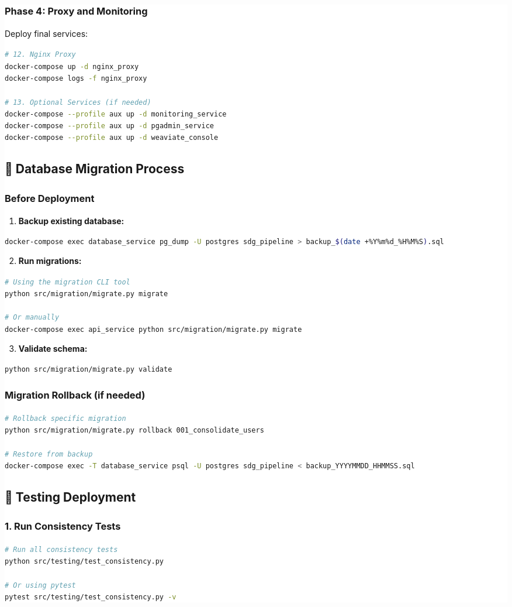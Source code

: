 ### Phase 4: Proxy and Monitoring
Deploy final services:

```bash
# 12. Nginx Proxy
docker-compose up -d nginx_proxy
docker-compose logs -f nginx_proxy

# 13. Optional Services (if needed)
docker-compose --profile aux up -d monitoring_service
docker-compose --profile aux up -d pgadmin_service
docker-compose --profile aux up -d weaviate_console
```

## 🔧 Database Migration Process

### Before Deployment
1. **Backup existing database:**
```bash
docker-compose exec database_service pg_dump -U postgres sdg_pipeline > backup_$(date +%Y%m%d_%H%M%S).sql
```

2. **Run migrations:**
```bash
# Using the migration CLI tool
python src/migration/migrate.py migrate

# Or manually
docker-compose exec api_service python src/migration/migrate.py migrate
```

3. **Validate schema:**
```bash
python src/migration/migrate.py validate
```

### Migration Rollback (if needed)
```bash
# Rollback specific migration
python src/migration/migrate.py rollback 001_consolidate_users

# Restore from backup
docker-compose exec -T database_service psql -U postgres sdg_pipeline < backup_YYYYMMDD_HHMMSS.sql
```

## 🧪 Testing Deployment

### 1. Run Consistency Tests
```bash
# Run all consistency tests
python src/testing/test_consistency.py

# Or using pytest
pytest src/testing/test_consistency.py -v
```
